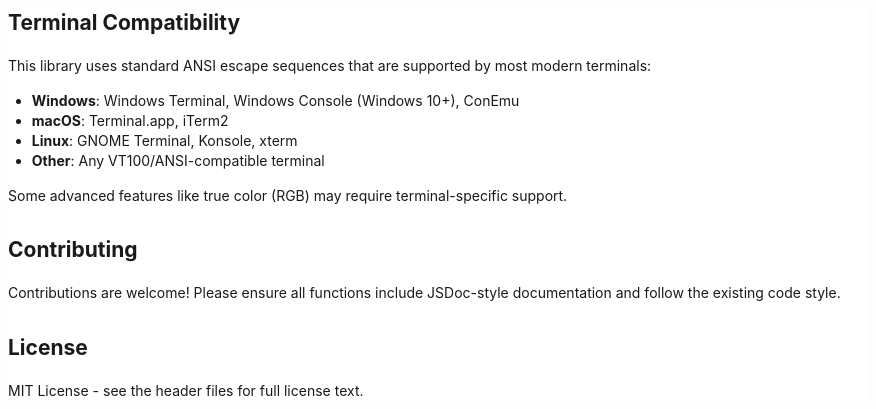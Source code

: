 ## Terminal Compatibility

This library uses standard ANSI escape sequences that are supported by most modern terminals:

- **Windows**: Windows Terminal, Windows Console (Windows 10+), ConEmu
- **macOS**: Terminal.app, iTerm2
- **Linux**: GNOME Terminal, Konsole, xterm
- **Other**: Any VT100/ANSI-compatible terminal

Some advanced features like true color (RGB) may require terminal-specific support.

## Contributing

Contributions are welcome! Please ensure all functions include JSDoc-style documentation and follow the existing code style.

## License

MIT License - see the header files for full license text.
